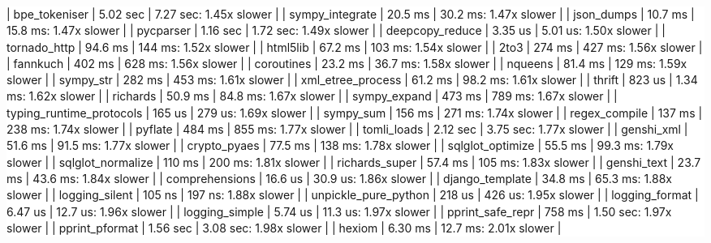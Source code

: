 | bpe_tokeniser              | 5.02 sec                                                   | 7.27 sec: 1.45x slower                                                |
| sympy_integrate            | 20.5 ms                                                    | 30.2 ms: 1.47x slower                                                 |
| json_dumps                 | 10.7 ms                                                    | 15.8 ms: 1.47x slower                                                 |
| pycparser                  | 1.16 sec                                                   | 1.72 sec: 1.49x slower                                                |
| deepcopy_reduce            | 3.35 us                                                    | 5.01 us: 1.50x slower                                                 |
| tornado_http               | 94.6 ms                                                    | 144 ms: 1.52x slower                                                  |
| html5lib                   | 67.2 ms                                                    | 103 ms: 1.54x slower                                                  |
| 2to3                       | 274 ms                                                     | 427 ms: 1.56x slower                                                  |
| fannkuch                   | 402 ms                                                     | 628 ms: 1.56x slower                                                  |
| coroutines                 | 23.2 ms                                                    | 36.7 ms: 1.58x slower                                                 |
| nqueens                    | 81.4 ms                                                    | 129 ms: 1.59x slower                                                  |
| sympy_str                  | 282 ms                                                     | 453 ms: 1.61x slower                                                  |
| xml_etree_process          | 61.2 ms                                                    | 98.2 ms: 1.61x slower                                                 |
| thrift                     | 823 us                                                     | 1.34 ms: 1.62x slower                                                 |
| richards                   | 50.9 ms                                                    | 84.8 ms: 1.67x slower                                                 |
| sympy_expand               | 473 ms                                                     | 789 ms: 1.67x slower                                                  |
| typing_runtime_protocols   | 165 us                                                     | 279 us: 1.69x slower                                                  |
| sympy_sum                  | 156 ms                                                     | 271 ms: 1.74x slower                                                  |
| regex_compile              | 137 ms                                                     | 238 ms: 1.74x slower                                                  |
| pyflate                    | 484 ms                                                     | 855 ms: 1.77x slower                                                  |
| tomli_loads                | 2.12 sec                                                   | 3.75 sec: 1.77x slower                                                |
| genshi_xml                 | 51.6 ms                                                    | 91.5 ms: 1.77x slower                                                 |
| crypto_pyaes               | 77.5 ms                                                    | 138 ms: 1.78x slower                                                  |
| sqlglot_optimize           | 55.5 ms                                                    | 99.3 ms: 1.79x slower                                                 |
| sqlglot_normalize          | 110 ms                                                     | 200 ms: 1.81x slower                                                  |
| richards_super             | 57.4 ms                                                    | 105 ms: 1.83x slower                                                  |
| genshi_text                | 23.7 ms                                                    | 43.6 ms: 1.84x slower                                                 |
| comprehensions             | 16.6 us                                                    | 30.9 us: 1.86x slower                                                 |
| django_template            | 34.8 ms                                                    | 65.3 ms: 1.88x slower                                                 |
| logging_silent             | 105 ns                                                     | 197 ns: 1.88x slower                                                  |
| unpickle_pure_python       | 218 us                                                     | 426 us: 1.95x slower                                                  |
| logging_format             | 6.47 us                                                    | 12.7 us: 1.96x slower                                                 |
| logging_simple             | 5.74 us                                                    | 11.3 us: 1.97x slower                                                 |
| pprint_safe_repr           | 758 ms                                                     | 1.50 sec: 1.97x slower                                                |
| pprint_pformat             | 1.56 sec                                                   | 3.08 sec: 1.98x slower                                                |
| hexiom                     | 6.30 ms                                                    | 12.7 ms: 2.01x slower                                                 |